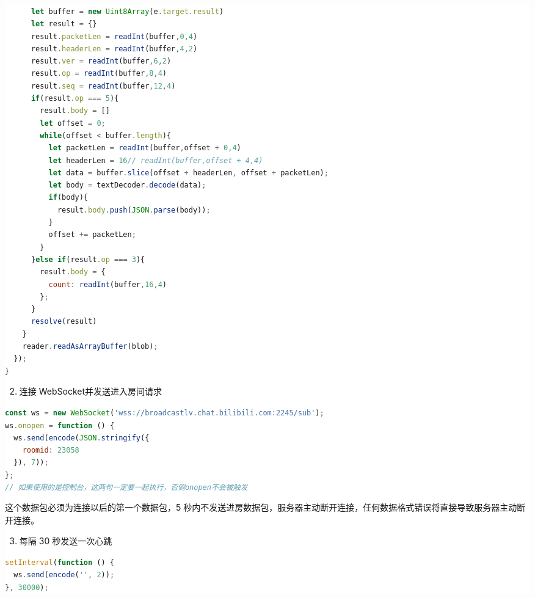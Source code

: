 ```javascript
      let buffer = new Uint8Array(e.target.result)
      let result = {}
      result.packetLen = readInt(buffer,0,4)
      result.headerLen = readInt(buffer,4,2)
      result.ver = readInt(buffer,6,2)
      result.op = readInt(buffer,8,4)
      result.seq = readInt(buffer,12,4)
      if(result.op === 5){
        result.body = []
        let offset = 0;
        while(offset < buffer.length){
          let packetLen = readInt(buffer,offset + 0,4)
          let headerLen = 16// readInt(buffer,offset + 4,4)
          let data = buffer.slice(offset + headerLen, offset + packetLen);
          let body = textDecoder.decode(data);
          if(body){
            result.body.push(JSON.parse(body));
          }
          offset += packetLen;
        }
      }else if(result.op === 3){
        result.body = {
          count: readInt(buffer,16,4)
        };
      }
      resolve(result)
    }
    reader.readAsArrayBuffer(blob);
  });
}
```

2. 连接 WebSocket并发送进入房间请求

```javascript
const ws = new WebSocket('wss://broadcastlv.chat.bilibili.com:2245/sub');
ws.onopen = function () {
  ws.send(encode(JSON.stringify({
    roomid: 23058
  }), 7));
};
// 如果使用的是控制台，这两句一定要一起执行，否侧onopen不会被触发
```

这个数据包必须为连接以后的第一个数据包，5 秒内不发送进房数据包，服务器主动断开连接，任何数据格式错误将直接导致服务器主动断开连接。

3. 每隔 30 秒发送一次心跳

```javascript
setInterval(function () {
  ws.send(encode('', 2));
}, 30000);
```
